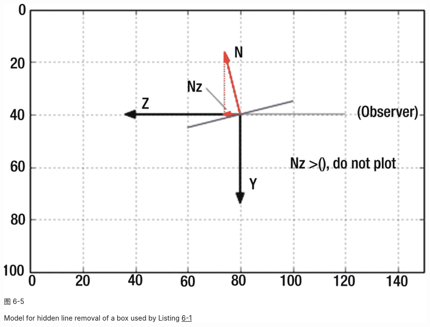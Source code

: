 ![A456962_1_En_6_Fig5_HTML.jpg](img/A456962_1_En_6_Fig5_HTML.jpg)

图 6-5

Model for hidden line removal of a box used by Listing [6-1](#Par11)
